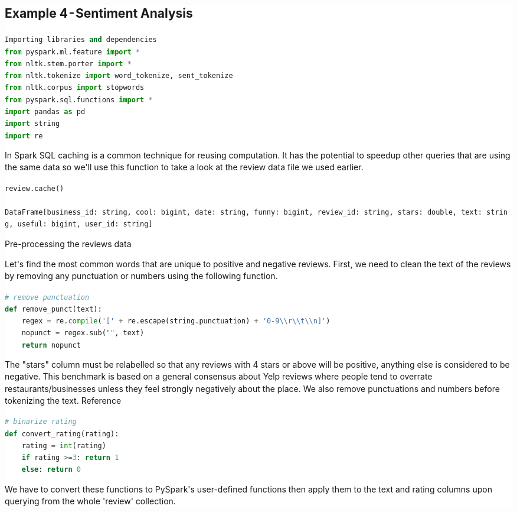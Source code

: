 ## Example 4 - Sentiment Analysis

```python
Importing libraries and dependencies
from pyspark.ml.feature import *
from nltk.stem.porter import *
from nltk.tokenize import word_tokenize, sent_tokenize
from nltk.corpus import stopwords
from pyspark.sql.functions import *
import pandas as pd
import string 
import re
```

In Spark SQL caching is a common technique for reusing computation. It has the potential to speedup other queries that are using the same data so we'll use this function to take a look at the review data file we used earlier.

```python
review.cache()

DataFrame[business_id: string, cool: bigint, date: string, funny: bigint, review_id: string, stars: double, text: string, useful: bigint, user_id: string]
```

Pre-processing the reviews data

Let's find the most common words that are unique to positive and negative reviews. First, we need to clean the text of the reviews by removing any punctuation or numbers using the following function.

```python
# remove punctuation
def remove_punct(text):
    regex = re.compile('[' + re.escape(string.punctuation) + '0-9\\r\\t\\n]')
    nopunct = regex.sub("", text) 
    return nopunct
```

The "stars" column must be relabelled so that any reviews with 4 stars or above will be positive, anything else is considered to be negative.
This benchmark is based on a general consensus about Yelp reviews where people tend to overrate restaurants/businesses unless they feel strongly negatively about the place. We also remove punctuations and numbers before tokenizing the text.
Reference

```python
# binarize rating
def convert_rating(rating):
    rating = int(rating)
    if rating >=3: return 1
    else: return 0
```

We have to convert these functions to PySpark's user-defined functions then apply them to the text and rating columns upon querying from the whole 'review' collection.
